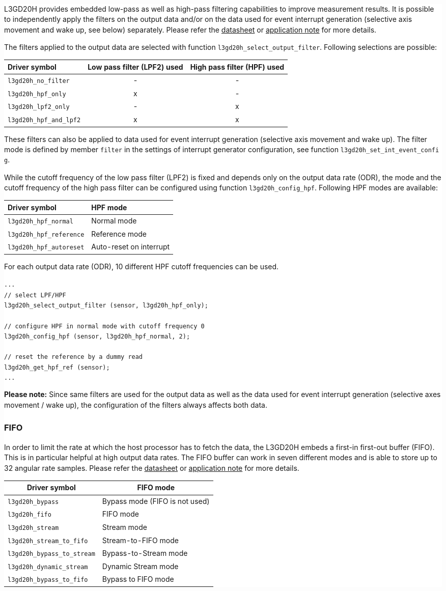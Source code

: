 L3GD20H provides embedded low-pass as well as high-pass filtering capabilities to improve measurement results.
It is possible to independently apply the filters on the output data and/or on the data used for event interrupt generation (selective axis movement and wake up, see below) separately. Please refer the [datasheet](http://www.st.com/resource/en/datasheet/l3gd20.pdf) or [application note](http://www.st.com/resource/en/application_note/dm00119036.pdf) for more details.

The filters applied to the output data are selected with function ```l3gd20h_select_output_filter```.  Following selections are possible:

Driver symbol | Low pass filter (LPF2) used | High pass filter (HPF) used
:--------------|:-----------------------------:|:---------------------:
```l3gd20h_no_filter```    | - | -
```l3gd20h_hpf_only```     | x | -
```l3gd20h_lpf2_only```    | - | x
```l3gd20h_hpf_and_lpf2``` | x | x

These filters can also be applied to data used for event interrupt generation (selective axis movement and wake up). The filter mode is defined by member ```filter``` in the settings of interrupt generator configuration, see function ```l3gd20h_set_int_event_config```.

While the cutoff frequency of the low pass filter (LPF2) is fixed and depends only on the output data rate (ODR), the mode and the cutoff frequency of the high pass filter can be configured using function ```l3gd20h_config_hpf```. Following HPF modes are available:

Driver symbol | HPF mode
:--------------|:---------
```l3gd20h_hpf_normal```    | Normal mode
```l3gd20h_hpf_reference``` | Reference mode
```l3gd20h_hpf_autoreset``` | Auto-reset on interrupt

For each output data rate (ODR), 10 different HPF cutoff frequencies can be used.

```
...
// select LPF/HPF
l3gd20h_select_output_filter (sensor, l3gd20h_hpf_only);

// configure HPF in normal mode with cutoff frequency 0
l3gd20h_config_hpf (sensor, l3gd20h_hpf_normal, 2);

// reset the reference by a dummy read
l3gd20h_get_hpf_ref (sensor);
...
```

**Please note:** Since same filters are used for the output data as well as the data used for event interrupt generation (selective axes movement / wake up), the configuration of the filters always affects both data.


### FIFO

In order to limit the rate at which the host processor has to fetch the data, the L3GD20H embeds a first-in first-out buffer (FIFO). This is in particular helpful at high output data rates. The FIFO buffer can work in seven different modes and is able to store up to 32 angular rate samples. Please refer the [datasheet](http://www.st.com/resource/en/datasheet/l3gd20.pdf) or [application note](http://www.st.com/resource/en/application_note/dm00119036.pdf) for more details.

Driver symbol | FIFO mode
--------------|-------------------------
```l3gd20h_bypass```  | Bypass mode (FIFO is not used)
```l3gd20h_fifo```    | FIFO mode
```l3gd20h_stream```  | Stream mode
```l3gd20h_stream_to_fifo``` | Stream-to-FIFO mode
```l3gd20h_bypass_to_stream``` | Bypass-to-Stream mode
```l3gd20h_dynamic_stream``` | Dynamic Stream mode
```l3gd20h_bypass_to_fifo``` | Bypass to FIFO mode

```